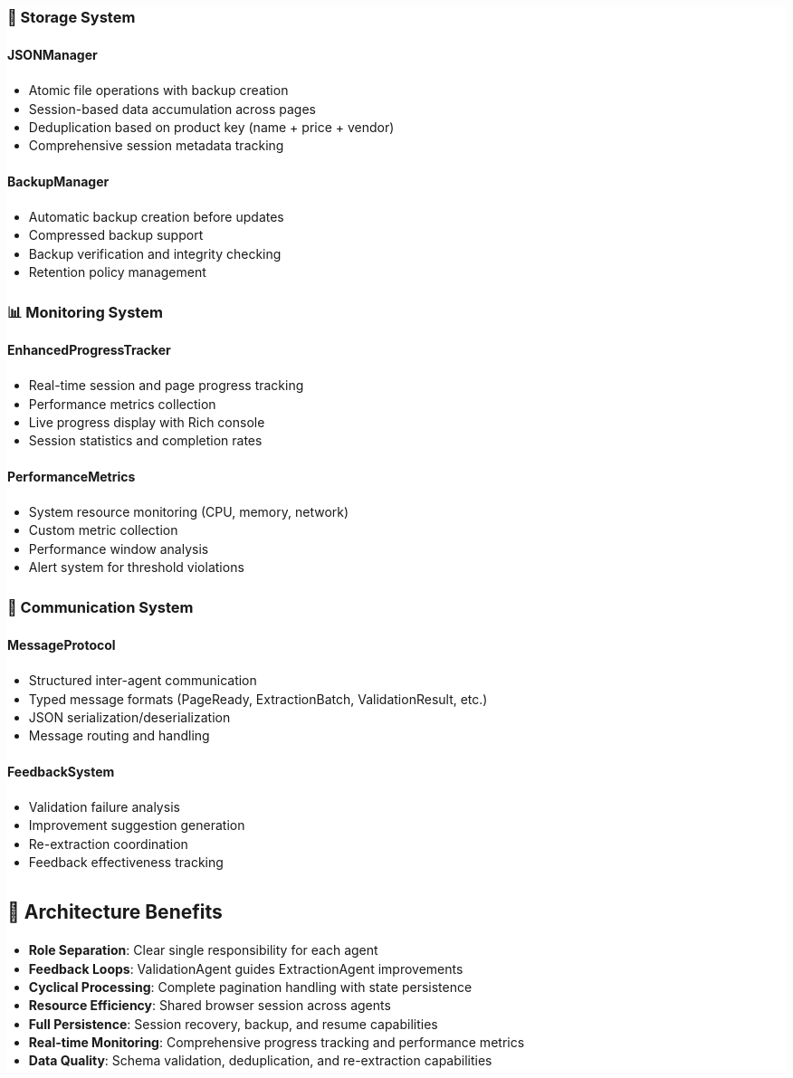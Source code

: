 ### 💾 Storage System

#### JSONManager
- Atomic file operations with backup creation
- Session-based data accumulation across pages
- Deduplication based on product key (name + price + vendor)
- Comprehensive session metadata tracking

#### BackupManager
- Automatic backup creation before updates
- Compressed backup support
- Backup verification and integrity checking
- Retention policy management

### 📊 Monitoring System

#### EnhancedProgressTracker
- Real-time session and page progress tracking
- Performance metrics collection
- Live progress display with Rich console
- Session statistics and completion rates

#### PerformanceMetrics
- System resource monitoring (CPU, memory, network)
- Custom metric collection
- Performance window analysis
- Alert system for threshold violations

### 📡 Communication System

#### MessageProtocol
- Structured inter-agent communication
- Typed message formats (PageReady, ExtractionBatch, ValidationResult, etc.)
- JSON serialization/deserialization
- Message routing and handling

#### FeedbackSystem
- Validation failure analysis
- Improvement suggestion generation
- Re-extraction coordination
- Feedback effectiveness tracking

## 🎯 Architecture Benefits

- **Role Separation**: Clear single responsibility for each agent
- **Feedback Loops**: ValidationAgent guides ExtractionAgent improvements
- **Cyclical Processing**: Complete pagination handling with state persistence
- **Resource Efficiency**: Shared browser session across agents
- **Full Persistence**: Session recovery, backup, and resume capabilities
- **Real-time Monitoring**: Comprehensive progress tracking and performance metrics
- **Data Quality**: Schema validation, deduplication, and re-extraction capabilities
